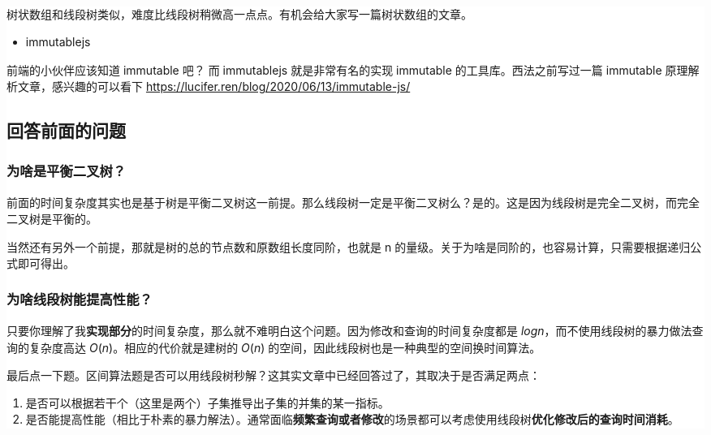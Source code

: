 树状数组和线段树类似，难度比线段树稍微高一点点。有机会给大家写一篇树状数组的文章。

- immutablejs

前端的小伙伴应该知道 immutable 吧？ 而 immutablejs 就是非常有名的实现 immutable 的工具库。西法之前写过一篇 immutable 原理解析文章，感兴趣的可以看下 https://lucifer.ren/blog/2020/06/13/immutable-js/

## 回答前面的问题

### 为啥是平衡二叉树？

前面的时间复杂度其实也是基于树是平衡二叉树这一前提。那么线段树一定是平衡二叉树么？是的。这是因为线段树是完全二叉树，而完全二叉树是平衡的。

当然还有另外一个前提，那就是树的总的节点数和原数组长度同阶，也就是 n 的量级。关于为啥是同阶的，也容易计算，只需要根据递归公式即可得出。

### 为啥线段树能提高性能？

只要你理解了我**实现部分**的时间复杂度，那么就不难明白这个问题。因为修改和查询的时间复杂度都是 $logn$，而不使用线段树的暴力做法查询的复杂度高达 $O(n)$。相应的代价就是建树的 $O(n)$ 的空间，因此线段树也是一种典型的空间换时间算法。

最后点一下题。区间算法题是否可以用线段树秒解？这其实文章中已经回答过了，其取决于是否满足两点：

1. 是否可以根据若干个（这里是两个）子集推导出子集的并集的某一指标。
2. 是否能提高性能（相比于朴素的暴力解法）。通常面临**频繁查询或者修改**的场景都可以考虑使用线段树**优化修改后的查询时间消耗**。
